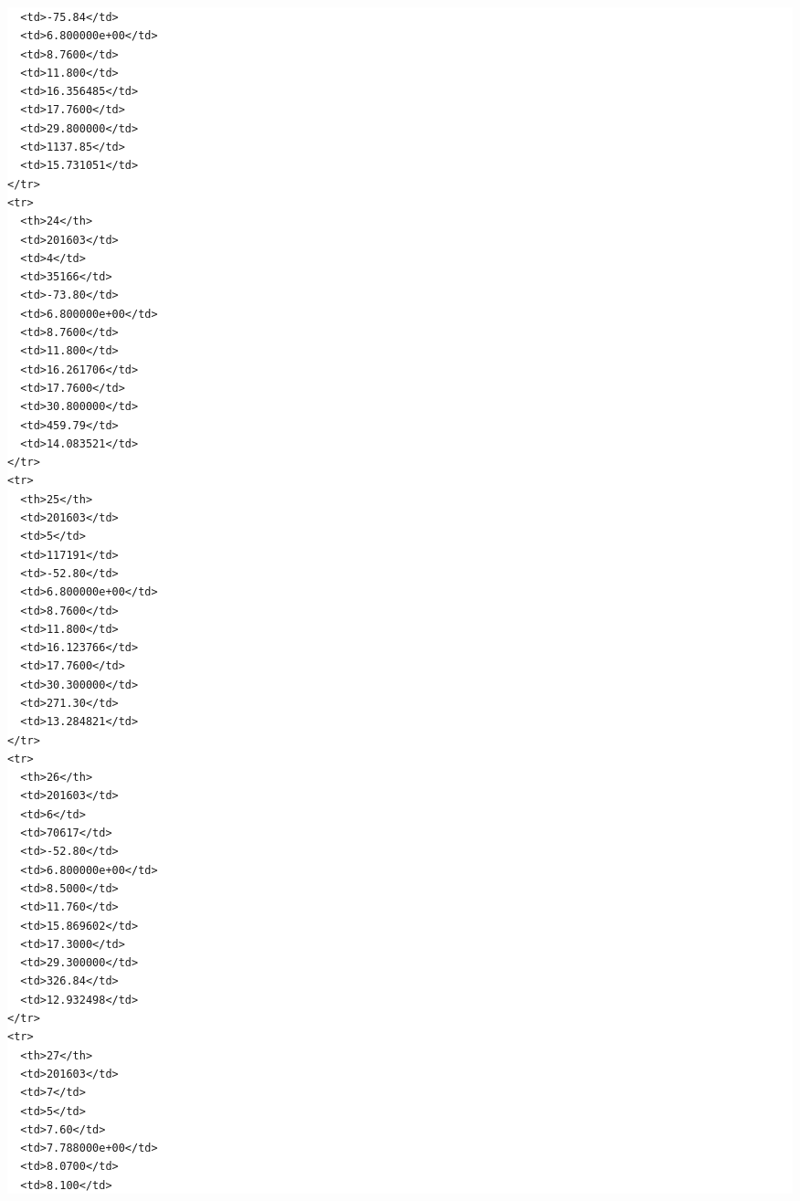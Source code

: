       <td>-75.84</td>
      <td>6.800000e+00</td>
      <td>8.7600</td>
      <td>11.800</td>
      <td>16.356485</td>
      <td>17.7600</td>
      <td>29.800000</td>
      <td>1137.85</td>
      <td>15.731051</td>
    </tr>
    <tr>
      <th>24</th>
      <td>201603</td>
      <td>4</td>
      <td>35166</td>
      <td>-73.80</td>
      <td>6.800000e+00</td>
      <td>8.7600</td>
      <td>11.800</td>
      <td>16.261706</td>
      <td>17.7600</td>
      <td>30.800000</td>
      <td>459.79</td>
      <td>14.083521</td>
    </tr>
    <tr>
      <th>25</th>
      <td>201603</td>
      <td>5</td>
      <td>117191</td>
      <td>-52.80</td>
      <td>6.800000e+00</td>
      <td>8.7600</td>
      <td>11.800</td>
      <td>16.123766</td>
      <td>17.7600</td>
      <td>30.300000</td>
      <td>271.30</td>
      <td>13.284821</td>
    </tr>
    <tr>
      <th>26</th>
      <td>201603</td>
      <td>6</td>
      <td>70617</td>
      <td>-52.80</td>
      <td>6.800000e+00</td>
      <td>8.5000</td>
      <td>11.760</td>
      <td>15.869602</td>
      <td>17.3000</td>
      <td>29.300000</td>
      <td>326.84</td>
      <td>12.932498</td>
    </tr>
    <tr>
      <th>27</th>
      <td>201603</td>
      <td>7</td>
      <td>5</td>
      <td>7.60</td>
      <td>7.788000e+00</td>
      <td>8.0700</td>
      <td>8.100</td>